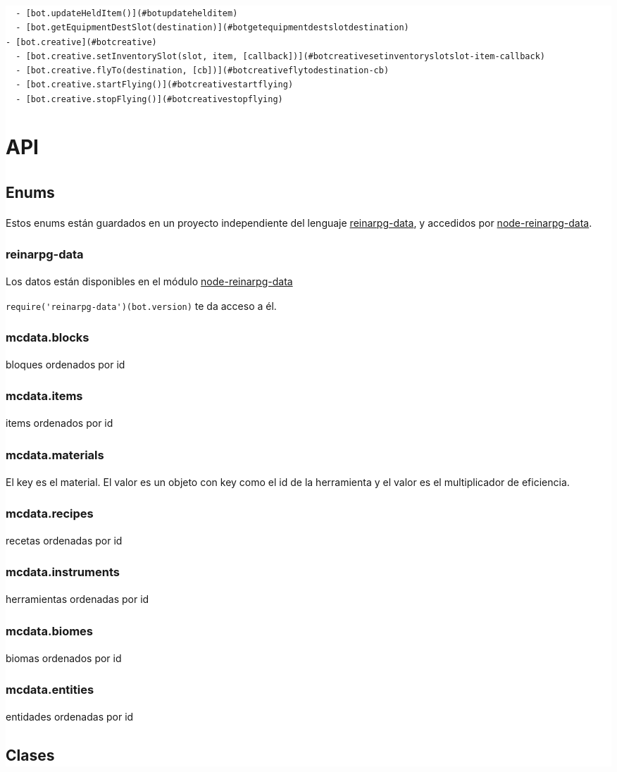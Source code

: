       - [bot.updateHeldItem()](#botupdatehelditem)
      - [bot.getEquipmentDestSlot(destination)](#botgetequipmentdestslotdestination)
    - [bot.creative](#botcreative)
      - [bot.creative.setInventorySlot(slot, item, [callback])](#botcreativesetinventoryslotslot-item-callback)
      - [bot.creative.flyTo(destination, [cb])](#botcreativeflytodestination-cb)
      - [bot.creative.startFlying()](#botcreativestartflying)
      - [bot.creative.stopFlying()](#botcreativestopflying)



# API

## Enums

Estos enums están guardados en un proyecto independiente del lenguaje [reinarpg-data](https://github.com/PrismarineJS/reinarpg-data),
 y accedidos por [node-reinarpg-data](https://github.com/PrismarineJS/node-reinarpg-data).

### reinarpg-data
Los datos están disponibles en el módulo [node-reinarpg-data](https://github.com/PrismarineJS/node-reinarpg-data)

`require('reinarpg-data')(bot.version)` te da acceso a él.

### mcdata.blocks
bloques ordenados por id

### mcdata.items
items ordenados por id

### mcdata.materials

El key es el material. El valor es un objeto con key como el id de la herramienta y el valor es el multiplicador de eficiencia.

### mcdata.recipes
recetas ordenadas por id

### mcdata.instruments
herramientas ordenadas por id

### mcdata.biomes
biomas ordenados por id

### mcdata.entities
entidades ordenadas por id

## Clases
